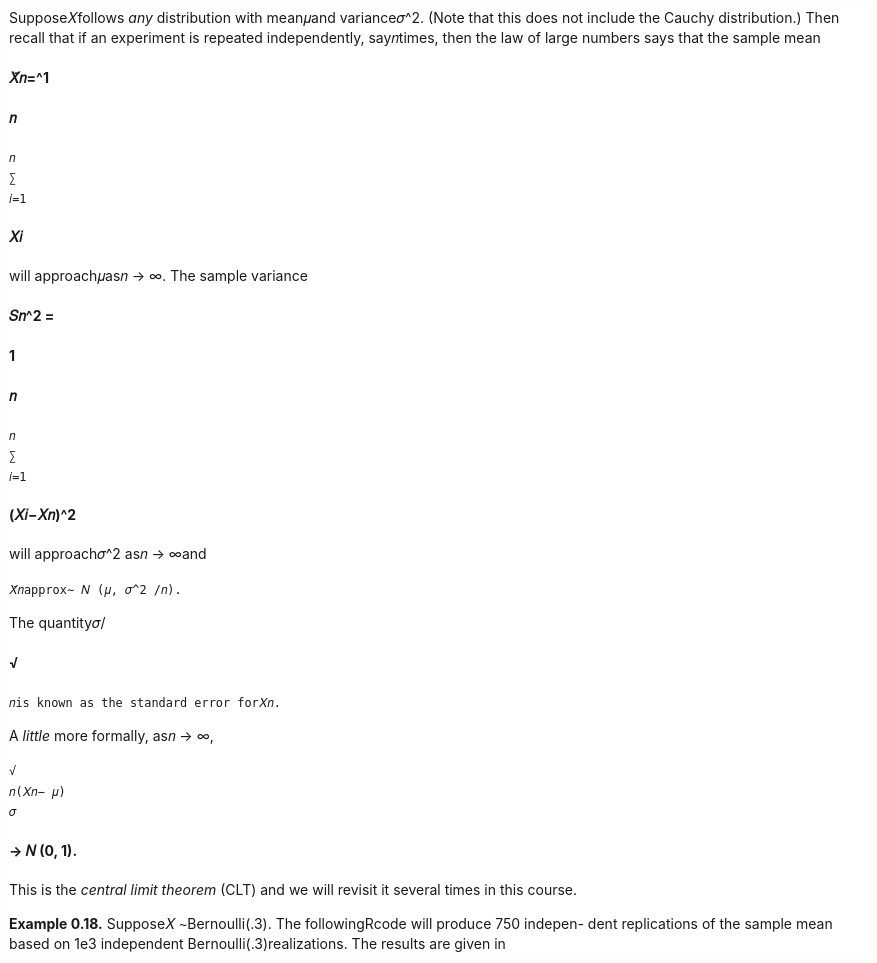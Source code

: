 Suppose𝑋follows _any_ distribution with mean𝜇and variance𝜎^2. (Note that this does not
include the Cauchy distribution.) Then recall that if an experiment is repeated independently,
say𝑛times, then the law of large numbers says that the sample mean

#### 𝑋̄𝑛=^1

#### 𝑛

```
𝑛
∑
𝑖=1
```
#### 𝑋𝑖

will approach𝜇as𝑛 → ∞. The sample variance

#### 𝑆𝑛^2 =

#### 1

#### 𝑛

```
𝑛
∑
𝑖=1
```
#### (𝑋𝑖−𝑋𝑛)^2

will approach𝜎^2 as𝑛 → ∞and


```
𝑋̄𝑛approx∼ 𝑁 (𝜇, 𝜎^2 /𝑛).
```
The quantity𝜎/

#### √

```
𝑛is known as the standard error for𝑋𝑛.
```
A _little_ more formally, as𝑛 → ∞,

```
√
𝑛(𝑋𝑛− 𝜇)
𝜎
```
#### → 𝑁 (0, 1).

This is the _central limit theorem_ (CLT) and we will revisit it several times in this course.

**Example 0.18.** Suppose𝑋 ∼Bernoulli(.3). The followingRcode will produce 750 indepen-
dent replications of the sample mean based on 1e3 independent Bernoulli(.3)realizations. The
results are given in
